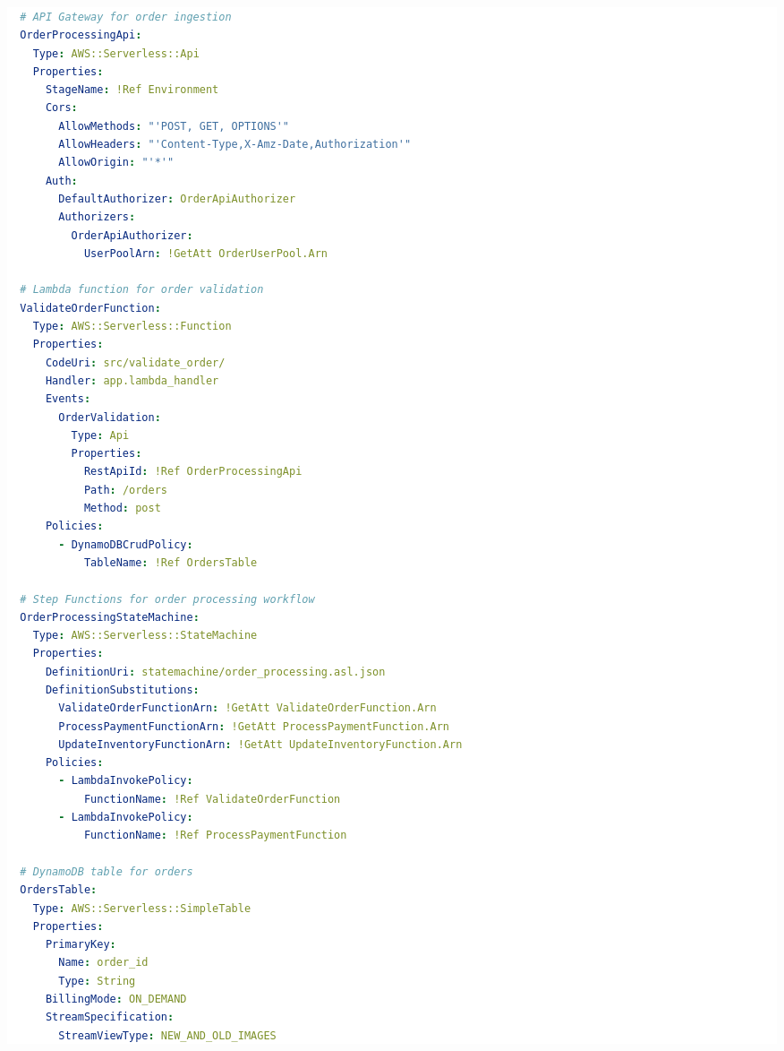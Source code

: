    ```yaml
     # API Gateway for order ingestion
     OrderProcessingApi:
       Type: AWS::Serverless::Api
       Properties:
         StageName: !Ref Environment
         Cors:
           AllowMethods: "'POST, GET, OPTIONS'"
           AllowHeaders: "'Content-Type,X-Amz-Date,Authorization'"
           AllowOrigin: "'*'"
         Auth:
           DefaultAuthorizer: OrderApiAuthorizer
           Authorizers:
             OrderApiAuthorizer:
               UserPoolArn: !GetAtt OrderUserPool.Arn
   
     # Lambda function for order validation
     ValidateOrderFunction:
       Type: AWS::Serverless::Function
       Properties:
         CodeUri: src/validate_order/
         Handler: app.lambda_handler
         Events:
           OrderValidation:
             Type: Api
             Properties:
               RestApiId: !Ref OrderProcessingApi
               Path: /orders
               Method: post
         Policies:
           - DynamoDBCrudPolicy:
               TableName: !Ref OrdersTable
   
     # Step Functions for order processing workflow
     OrderProcessingStateMachine:
       Type: AWS::Serverless::StateMachine
       Properties:
         DefinitionUri: statemachine/order_processing.asl.json
         DefinitionSubstitutions:
           ValidateOrderFunctionArn: !GetAtt ValidateOrderFunction.Arn
           ProcessPaymentFunctionArn: !GetAtt ProcessPaymentFunction.Arn
           UpdateInventoryFunctionArn: !GetAtt UpdateInventoryFunction.Arn
         Policies:
           - LambdaInvokePolicy:
               FunctionName: !Ref ValidateOrderFunction
           - LambdaInvokePolicy:
               FunctionName: !Ref ProcessPaymentFunction
   
     # DynamoDB table for orders
     OrdersTable:
       Type: AWS::Serverless::SimpleTable
       Properties:
         PrimaryKey:
           Name: order_id
           Type: String
         BillingMode: ON_DEMAND
         StreamSpecification:
           StreamViewType: NEW_AND_OLD_IMAGES
   ```
